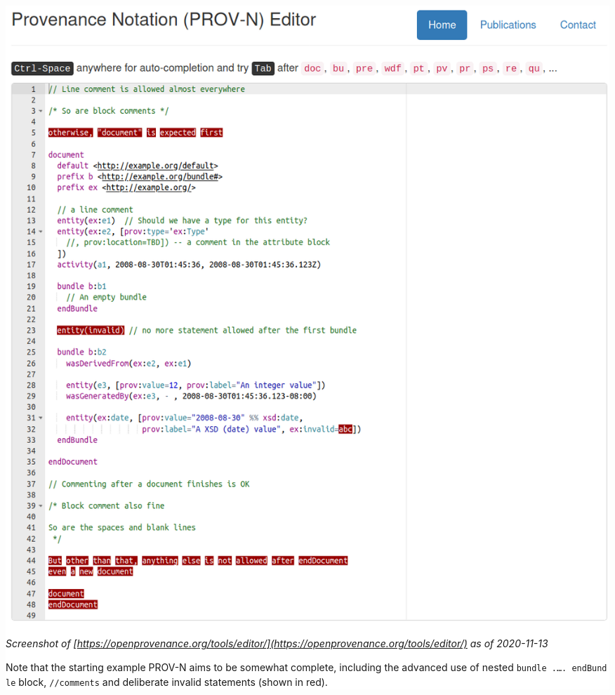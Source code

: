 ![](provn-editor.png)

_Screenshot of [https://openprovenance.org/tools/editor/](https://openprovenance.org/tools/editor/) as of 2020-11-13_

Note that the starting example PROV-N aims to be somewhat complete, including the advanced use of nested `bundle .…. endBundle` block, `//comments` and deliberate invalid statements (shown in red).

